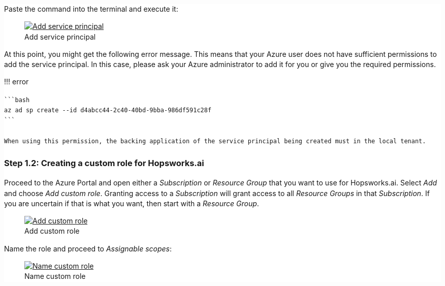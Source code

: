 Paste the command into the terminal and execute it:

<p align="center">
  <figure>
    <a  href="../../../assets/images/hopsworksai/azure/connect-azure-2.png">
      <img src="../../../assets/images/hopsworksai/azure/connect-azure-2.png" alt="Add service principal">
    </a>
    <figcaption>Add service principal</figcaption>
  </figure>
</p>

At this point, you might get the following error message.
This means that your Azure user does not have sufficient permissions to add the service principal.
In this case, please ask your Azure administrator to add it for you or give you the required permissions.

!!! error

    ```bash
    az ad sp create --id d4abcc44-2c40-40bd-9bba-986df591c28f
    ```

    When using this permission, the backing application of the service principal being created must in the local tenant.


### Step 1.2: Creating a custom role for Hopsworks.ai

Proceed to the Azure Portal and open either a *Subscription* or *Resource Group* that you want to use for Hopsworks.ai.
Select *Add* and choose *Add custom role*. Granting access to a *Subscription* will grant access to all *Resource Groups*
in that *Subscription*. If you are uncertain if that is what you want, then start with a *Resource Group*.

<p align="center">
  <figure>
    <a  href="../../../assets/images/hopsworksai/azure/connect-azure-3.png">
      <img src="../../../assets/images/hopsworksai/azure/connect-azure-3.png" alt="Add custom role">
    </a>
    <figcaption>Add custom role</figcaption>
  </figure>
</p>

Name the role and proceed to *Assignable scopes*:

<p align="center">
  <figure>
    <a  href="../../../assets/images/hopsworksai/azure/connect-azure-4.png">
      <img src="../../../assets/images/hopsworksai/azure/connect-azure-4.png" alt="Name custom role">
    </a>
    <figcaption>Name custom role</figcaption>
  </figure>
</p>
